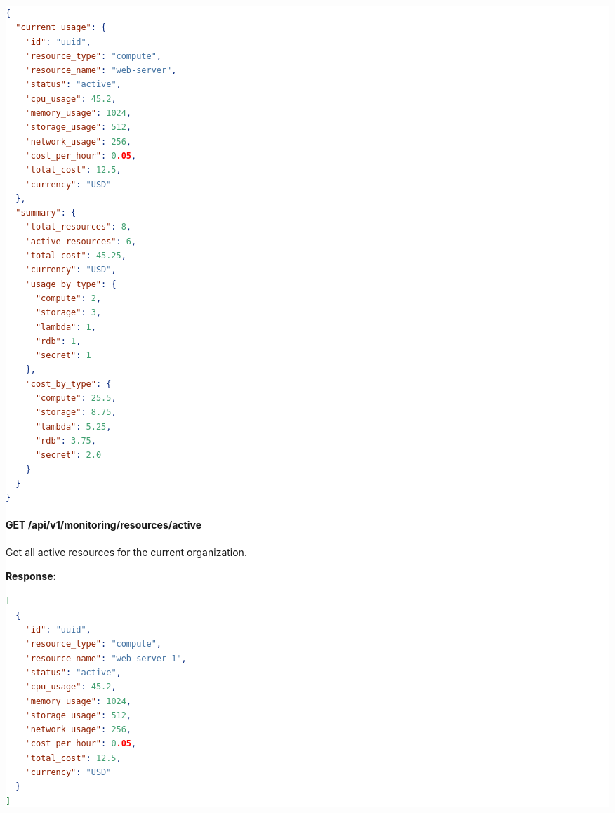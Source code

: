 ```json
{
  "current_usage": {
    "id": "uuid",
    "resource_type": "compute",
    "resource_name": "web-server",
    "status": "active",
    "cpu_usage": 45.2,
    "memory_usage": 1024,
    "storage_usage": 512,
    "network_usage": 256,
    "cost_per_hour": 0.05,
    "total_cost": 12.5,
    "currency": "USD"
  },
  "summary": {
    "total_resources": 8,
    "active_resources": 6,
    "total_cost": 45.25,
    "currency": "USD",
    "usage_by_type": {
      "compute": 2,
      "storage": 3,
      "lambda": 1,
      "rdb": 1,
      "secret": 1
    },
    "cost_by_type": {
      "compute": 25.5,
      "storage": 8.75,
      "lambda": 5.25,
      "rdb": 3.75,
      "secret": 2.0
    }
  }
}
```

#### GET /api/v1/monitoring/resources/active

Get all active resources for the current organization.

**Response:**

```json
[
  {
    "id": "uuid",
    "resource_type": "compute",
    "resource_name": "web-server-1",
    "status": "active",
    "cpu_usage": 45.2,
    "memory_usage": 1024,
    "storage_usage": 512,
    "network_usage": 256,
    "cost_per_hour": 0.05,
    "total_cost": 12.5,
    "currency": "USD"
  }
]
```
